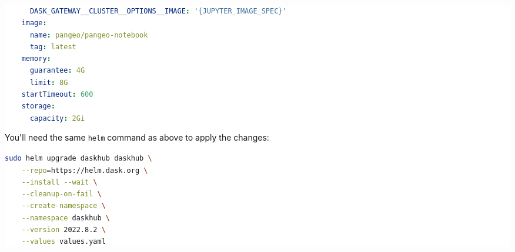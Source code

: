 ```yaml
      DASK_GATEWAY__CLUSTER__OPTIONS__IMAGE: '{JUPYTER_IMAGE_SPEC}'
    image:
      name: pangeo/pangeo-notebook
      tag: latest
    memory:
      guarantee: 4G
      limit: 8G
    startTimeout: 600
    storage:
      capacity: 2Gi
```

You'll need the same `helm` command as above to apply the changes:

```bash
sudo helm upgrade daskhub daskhub \
    --repo=https://helm.dask.org \
    --install --wait \
    --cleanup-on-fail \
    --create-namespace \
    --namespace daskhub \
    --version 2022.8.2 \
    --values values.yaml
```
